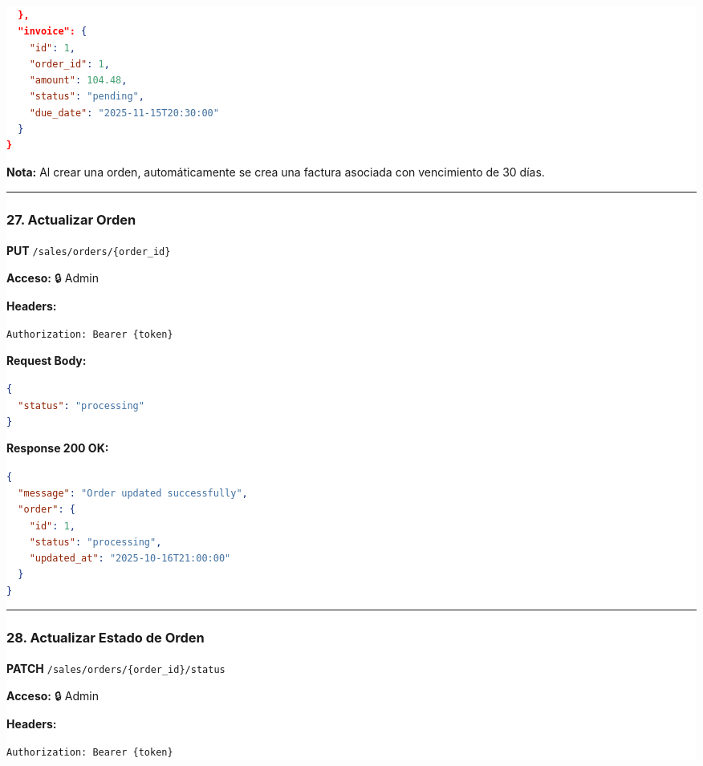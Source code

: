 ```json
  },
  "invoice": {
    "id": 1,
    "order_id": 1,
    "amount": 104.48,
    "status": "pending",
    "due_date": "2025-11-15T20:30:00"
  }
}
```

**Nota:** Al crear una orden, automáticamente se crea una factura asociada con vencimiento de 30 días.

---

### 27. Actualizar Orden
**PUT** `/sales/orders/{order_id}`

**Acceso:** 🔒 Admin

**Headers:**
```
Authorization: Bearer {token}
```

**Request Body:**
```json
{
  "status": "processing"
}
```

**Response 200 OK:**
```json
{
  "message": "Order updated successfully",
  "order": {
    "id": 1,
    "status": "processing",
    "updated_at": "2025-10-16T21:00:00"
  }
}
```

---

### 28. Actualizar Estado de Orden
**PATCH** `/sales/orders/{order_id}/status`

**Acceso:** 🔒 Admin

**Headers:**
```
Authorization: Bearer {token}
```
